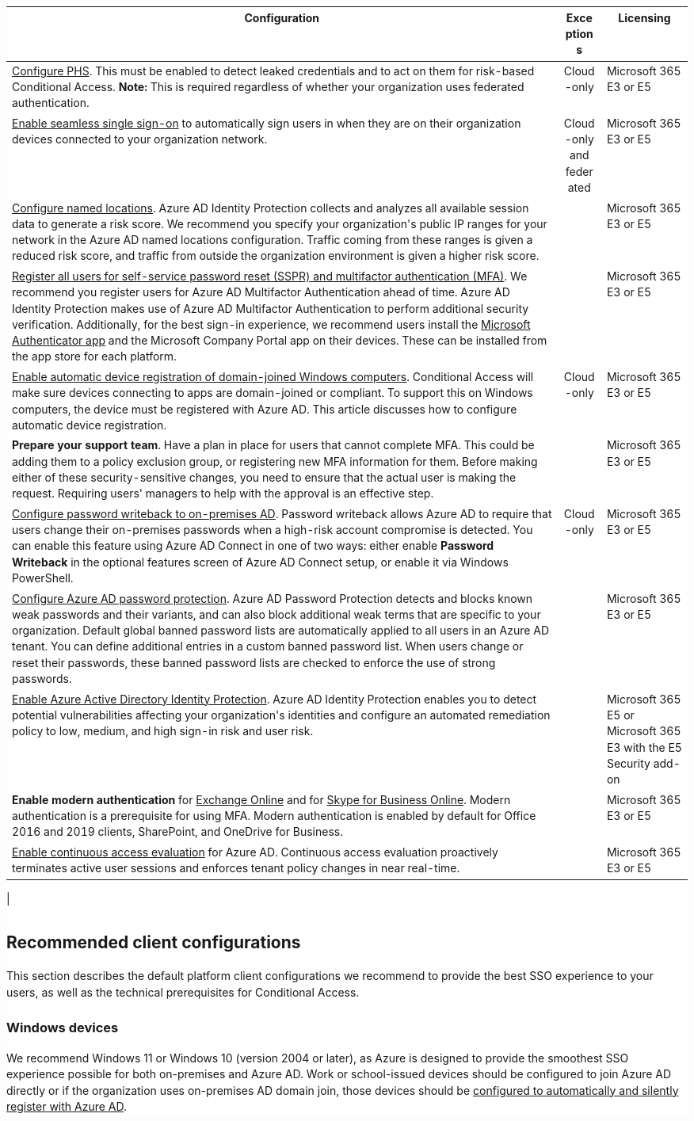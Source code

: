 |Configuration|Exceptions|Licensing|
|---|:---:|---|
|[Configure PHS](/azure/active-directory/hybrid/how-to-connect-password-hash-synchronization).  This must be enabled to detect leaked credentials and to act on them for risk-based Conditional Access. **Note:** This is required regardless of whether your organization uses federated authentication.|Cloud-only|Microsoft 365 E3 or E5|
|[Enable seamless single sign-on](/azure/active-directory/connect/active-directory-aadconnect-sso) to automatically sign users in when they are on their organization devices connected to your organization network.|Cloud-only and federated|Microsoft 365 E3 or E5|
|[Configure named locations](/azure/active-directory/reports-monitoring/quickstart-configure-named-locations). Azure AD Identity Protection collects and analyzes all available session data to generate a risk score. We recommend you specify your organization's public IP ranges for your network in the Azure AD named locations configuration. Traffic coming from these ranges is given a reduced risk score, and traffic from outside the organization environment is given a higher risk score.||Microsoft 365 E3 or E5|
|[Register all users for self-service password reset (SSPR) and multifactor authentication (MFA)](/azure/active-directory/authentication/concept-registration-mfa-sspr-converged). We recommend you register users for Azure AD Multifactor Authentication ahead of time. Azure AD Identity Protection makes use of Azure AD Multifactor Authentication to perform additional security verification. Additionally, for the best sign-in experience, we recommend users install the [Microsoft Authenticator app](/azure/active-directory/user-help/microsoft-authenticator-app-how-to) and the Microsoft Company Portal app on their devices. These can be installed from the app store for each platform.||Microsoft 365 E3 or E5|
|[Enable automatic device registration of domain-joined Windows computers](/azure/active-directory/active-directory-conditional-access-automatic-device-registration-setup). Conditional Access will make sure devices connecting to apps are domain-joined or compliant. To support this on Windows computers, the device must be registered with Azure AD.  This article discusses how to configure automatic device registration.|Cloud-only|Microsoft 365 E3 or E5|
|**Prepare your support team**. Have a plan in place for users that cannot complete MFA. This could be adding them to a policy exclusion group, or registering new MFA information for them. Before making either of these security-sensitive changes, you need to ensure that the actual user is making the request. Requiring users' managers to help with the approval is an effective step.||Microsoft 365 E3 or E5|
|[Configure password writeback to on-premises AD](/azure/active-directory/active-directory-passwords-getting-started). Password writeback allows Azure AD to require that users change their on-premises passwords when a high-risk account compromise is detected. You can enable this feature using Azure AD Connect in one of two ways: either enable **Password Writeback** in the optional features screen of Azure AD Connect setup, or enable it via Windows PowerShell.|Cloud-only|Microsoft 365 E3 or E5|
|[Configure Azure AD password protection](/azure/active-directory/authentication/concept-password-ban-bad). Azure AD Password Protection detects and blocks known weak passwords and their variants, and can also block additional weak terms that are specific to your organization. Default global banned password lists are automatically applied to all users in an Azure AD tenant. You can define additional entries in a custom banned password list. When users change or reset their passwords, these banned password lists are checked to enforce the use of strong passwords.||Microsoft 365 E3 or E5|
|[Enable Azure Active Directory Identity Protection](/azure/active-directory/identity-protection/overview-identity-protection). Azure AD Identity Protection enables you to detect potential vulnerabilities affecting your organization's identities and configure an automated remediation policy to low, medium, and high sign-in risk and user risk.||Microsoft 365 E5 or Microsoft 365 E3 with the E5 Security add-on|
|**Enable modern authentication** for [Exchange Online](/Exchange/clients-and-mobile-in-exchange-online/enable-or-disable-modern-authentication-in-exchange-online) and for [Skype for Business Online](https://social.technet.microsoft.com/wiki/contents/articles/34339.skype-for-business-online-enable-your-tenant-for-modern-authentication.aspx). Modern authentication is a prerequisite for using MFA. Modern authentication is enabled by default for Office 2016 and 2019 clients, SharePoint, and OneDrive for Business.||Microsoft 365 E3 or E5|
|[Enable continuous access evaluation](microsoft-365-continuous-access-evaluation.md) for Azure AD. Continuous access evaluation proactively terminates active user sessions and enforces tenant policy changes in near real-time.||Microsoft 365 E3 or E5|
|

## Recommended client configurations

This section describes the default platform client configurations we recommend to provide the best SSO experience to your users, as well as the technical prerequisites for Conditional Access.

### Windows devices

We recommend Windows 11 or Windows 10 (version 2004 or later), as Azure is designed to provide the smoothest SSO experience possible for both on-premises and Azure AD. Work or school-issued devices should be configured to join Azure AD directly or if the organization uses on-premises AD domain join, those devices should be [configured to automatically and silently register with Azure AD](/azure/active-directory/active-directory-conditional-access-automatic-device-registration-setup).
